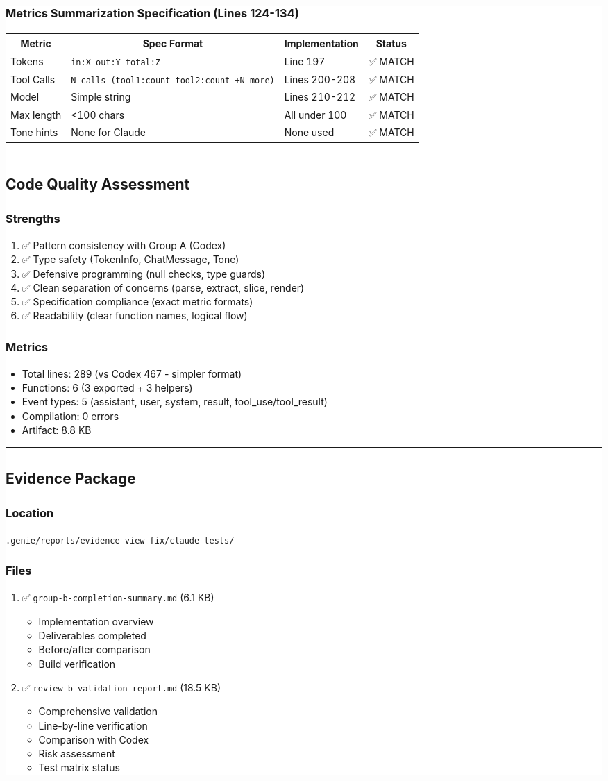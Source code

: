 ### Metrics Summarization Specification (Lines 124-134)

| Metric | Spec Format | Implementation | Status |
|--------|-------------|---------------|--------|
| Tokens | `in:X out:Y total:Z` | Line 197 | ✅ MATCH |
| Tool Calls | `N calls (tool1:count tool2:count +N more)` | Lines 200-208 | ✅ MATCH |
| Model | Simple string | Lines 210-212 | ✅ MATCH |
| Max length | <100 chars | All under 100 | ✅ MATCH |
| Tone hints | None for Claude | None used | ✅ MATCH |

---

## Code Quality Assessment

### Strengths
1. ✅ Pattern consistency with Group A (Codex)
2. ✅ Type safety (TokenInfo, ChatMessage, Tone)
3. ✅ Defensive programming (null checks, type guards)
4. ✅ Clean separation of concerns (parse, extract, slice, render)
5. ✅ Specification compliance (exact metric formats)
6. ✅ Readability (clear function names, logical flow)

### Metrics
- Total lines: 289 (vs Codex 467 - simpler format)
- Functions: 6 (3 exported + 3 helpers)
- Event types: 5 (assistant, user, system, result, tool_use/tool_result)
- Compilation: 0 errors
- Artifact: 8.8 KB

---

## Evidence Package

### Location
`.genie/reports/evidence-view-fix/claude-tests/`

### Files
1. ✅ `group-b-completion-summary.md` (6.1 KB)
   - Implementation overview
   - Deliverables completed
   - Before/after comparison
   - Build verification

2. ✅ `review-b-validation-report.md` (18.5 KB)
   - Comprehensive validation
   - Line-by-line verification
   - Comparison with Codex
   - Risk assessment
   - Test matrix status
